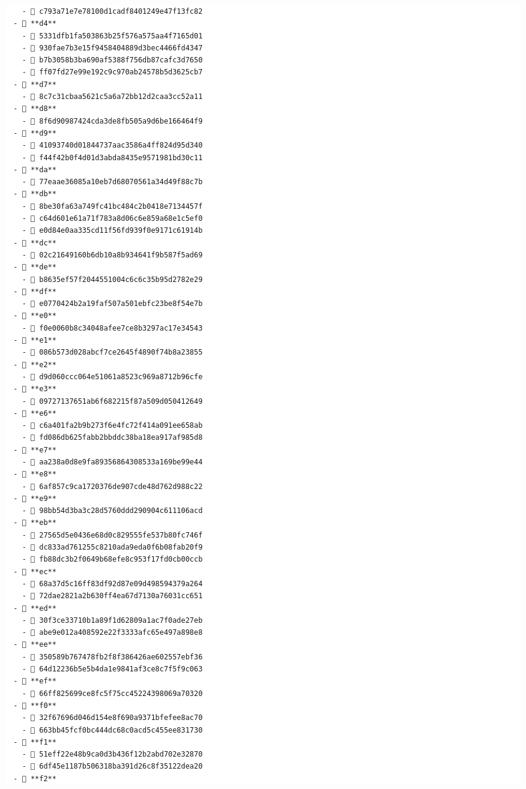         - 📄 c793a71e7e78100d1cadf8401249e47f13fc82
      - 📁 **d4**
        - 📄 5331dfb1fa503863b25f576a575aa4f7165d01
        - 📄 930fae7b3e15f9458404889d3bec4466fd4347
        - 📄 b7b3058b3ba690af5388f756db87cafc3d7650
        - 📄 ff07fd27e99e192c9c970ab24578b5d3625cb7
      - 📁 **d7**
        - 📄 8c7c31cbaa5621c5a6a72bb12d2caa3cc52a11
      - 📁 **d8**
        - 📄 8f6d90987424cda3de8fb505a9d6be166464f9
      - 📁 **d9**
        - 📄 41093740d01844737aac3586a4ff824d95d340
        - 📄 f44f42b0f4d01d3abda8435e9571981bd30c11
      - 📁 **da**
        - 📄 77eaae36085a10eb7d68070561a34d49f88c7b
      - 📁 **db**
        - 📄 8be30fa63a749fc41bc484c2b0418e7134457f
        - 📄 c64d601e61a71f783a8d06c6e859a68e1c5ef0
        - 📄 e0d84e0aa335cd11f56fd939f0e9171c61914b
      - 📁 **dc**
        - 📄 02c21649160b6db10a8b934641f9b587f5ad69
      - 📁 **de**
        - 📄 b8635ef57f2044551004c6c6c35b95d2782e29
      - 📁 **df**
        - 📄 e0770424b2a19faf507a501ebfc23be8f54e7b
      - 📁 **e0**
        - 📄 f0e0060b8c34048afee7ce8b3297ac17e34543
      - 📁 **e1**
        - 📄 086b573d028abcf7ce2645f4890f74b8a23855
      - 📁 **e2**
        - 📄 d9d060ccc064e51061a8523c969a8712b96cfe
      - 📁 **e3**
        - 📄 09727137651ab6f682215f87a509d050412649
      - 📁 **e6**
        - 📄 c6a401fa2b9b273f6e4fc72f414a091ee658ab
        - 📄 fd086db625fabb2bbddc38ba18ea917af985d8
      - 📁 **e7**
        - 📄 aa238a0d8e9fa89356864308533a169be99e44
      - 📁 **e8**
        - 📄 6af857c9ca1720376de907cde48d762d988c22
      - 📁 **e9**
        - 📄 98bb54d3ba3c28d5760ddd290904c611106acd
      - 📁 **eb**
        - 📄 27565d5e0436e68d0c829555fe537b80fc746f
        - 📄 dc833ad761255c8210ada9eda0f6b08fab20f9
        - 📄 fb88dc3b2f0649b68efe8c953f17fd0cb00ccb
      - 📁 **ec**
        - 📄 68a37d5c16ff83df92d87e09d498594379a264
        - 📄 72dae2821a2b630ff4ea67d7130a76031cc651
      - 📁 **ed**
        - 📄 30f3ce33710b1a89f1d62809a1ac7f0ade27eb
        - 📄 abe9e012a408592e22f3333afc65e497a898e8
      - 📁 **ee**
        - 📄 350589b767478fb2f8f386426ae602557ebf36
        - 📄 64d12236b5e5b4da1e9841af3ce8c7f5f9c063
      - 📁 **ef**
        - 📄 66ff825699ce8fc5f75cc45224398069a70320
      - 📁 **f0**
        - 📄 32f67696d046d154e8f690a9371bfefee8ac70
        - 📄 663bb45fcf0bc444dc68c0acd5c455ee831730
      - 📁 **f1**
        - 📄 51eff22e48b9ca0d3b436f12b2abd702e32870
        - 📄 6df45e1187b506318ba391d26c8f35122dea20
      - 📁 **f2**